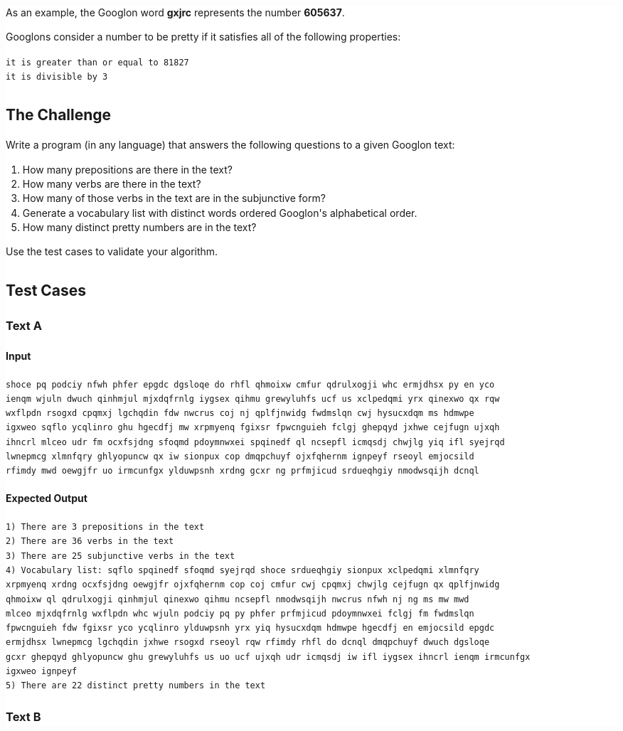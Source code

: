 As an example, the Googlon word **gxjrc** represents the number **605637**.

Googlons consider a number to be pretty if it satisfies all of the following properties:

```
it is greater than or equal to 81827
it is divisible by 3
```
## The Challenge

Write a program (in any language) that answers the following questions to a given Googlon text:

1) How many prepositions are there in the text?
2) How many verbs are there in the text?
3) How many of those verbs in the text are in the subjunctive form?
4) Generate a vocabulary list with distinct words ordered Googlon's alphabetical order.
5) How many distinct pretty numbers are in the text?

Use the test cases to validate your algorithm.


## Test Cases

### Text A

#### Input

```
shoce pq podciy nfwh phfer epgdc dgsloqe do rhfl qhmoixw cmfur qdrulxogji whc ermjdhsx py en yco
ienqm wjuln dwuch qinhmjul mjxdqfrnlg iygsex qihmu grewyluhfs ucf us xclpedqmi yrx qinexwo qx rqw
wxflpdn rsogxd cpqmxj lgchqdin fdw nwcrus coj nj qplfjnwidg fwdmslqn cwj hysucxdqm ms hdmwpe
igxweo sqflo ycqlinro ghu hgecdfj mw xrpmyenq fgixsr fpwcnguieh fclgj ghepqyd jxhwe cejfugn ujxqh
ihncrl mlceo udr fm ocxfsjdng sfoqmd pdoymnwxei spqinedf ql ncsepfl icmqsdj chwjlg yiq ifl syejrqd
lwnepmcg xlmnfqry ghlyopuncw qx iw sionpux cop dmqpchuyf ojxfqhernm ignpeyf rseoyl emjocsild
rfimdy mwd oewgjfr uo irmcunfgx ylduwpsnh xrdng gcxr ng prfmjicud srdueqhgiy nmodwsqijh dcnql
```
#### Expected Output

```
1) There are 3 prepositions in the text
2) There are 36 verbs in the text
3) There are 25 subjunctive verbs in the text
4) Vocabulary list: sqflo spqinedf sfoqmd syejrqd shoce srdueqhgiy sionpux xclpedqmi xlmnfqry
xrpmyenq xrdng ocxfsjdng oewgjfr ojxfqhernm cop coj cmfur cwj cpqmxj chwjlg cejfugn qx qplfjnwidg
qhmoixw ql qdrulxogji qinhmjul qinexwo qihmu ncsepfl nmodwsqijh nwcrus nfwh nj ng ms mw mwd
mlceo mjxdqfrnlg wxflpdn whc wjuln podciy pq py phfer prfmjicud pdoymnwxei fclgj fm fwdmslqn
fpwcnguieh fdw fgixsr yco ycqlinro ylduwpsnh yrx yiq hysucxdqm hdmwpe hgecdfj en emjocsild epgdc
ermjdhsx lwnepmcg lgchqdin jxhwe rsogxd rseoyl rqw rfimdy rhfl do dcnql dmqpchuyf dwuch dgsloqe
gcxr ghepqyd ghlyopuncw ghu grewyluhfs us uo ucf ujxqh udr icmqsdj iw ifl iygsex ihncrl ienqm irmcunfgx
igxweo ignpeyf
5) There are 22 distinct pretty numbers in the text
```
### Text B

